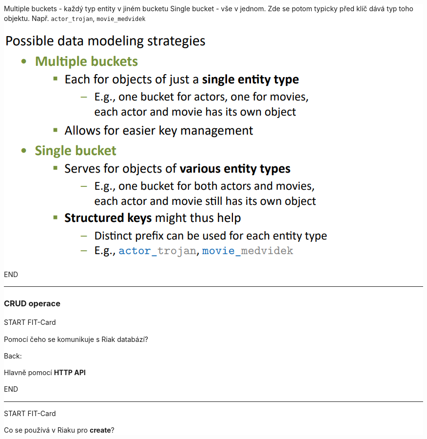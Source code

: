 Multiple buckets - každý typ entity v jiném bucketu
Single bucket - vše v jednom. Zde se potom typicky před klíč dává typ toho objektu. Např. `actor_trojan`, `movie_medvidek`


![](../../../Assets/Pasted%20image%2020241127173418.png)


END

---

### CRUD operace


START
FIT-Card

Pomocí čeho se komunikuje s Riak databází?

Back:

Hlavně pomocí **HTTP API**

END

---


START
FIT-Card

Co se používá v Riaku pro **create**?
